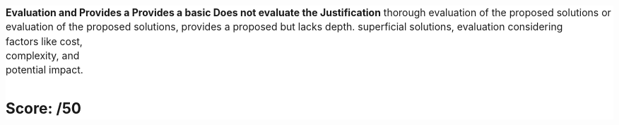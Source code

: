   **Evaluation and  Provides a         Provides a basic    Does not evaluate the
  Justification**   thorough           evaluation of the   proposed solutions or
                    evaluation of the  proposed solutions, provides a
                    proposed           but lacks depth.    superficial
                    solutions,                             evaluation
                    considering                            
                    factors like cost,                     
                    complexity, and                        
                    potential impact.                      

  Score:                                                   /50
  ------------------------------------------------------------------------------
